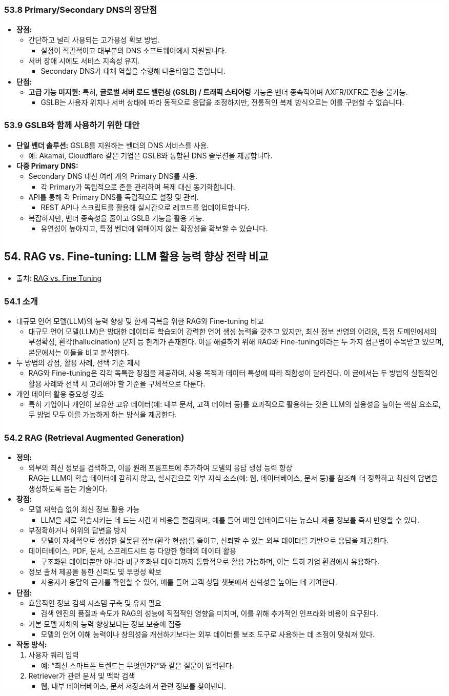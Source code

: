 ### **53.8 Primary/Secondary DNS의 장단점**

* **장점:**  
  * 간단하고 널리 사용되는 고가용성 확보 방법.  
    * 설정이 직관적이고 대부분의 DNS 소프트웨어에서 지원됩니다.
  * 서버 장애 시에도 서비스 지속성 유지.  
    * Secondary DNS가 대체 역할을 수행해 다운타임을 줄입니다.
* **단점:**  
  * **고급 기능 미지원:** 특히, **글로벌 서버 로드 밸런싱 (GSLB) / 트래픽 스티어링** 기능은 벤더 종속적이며 AXFR/IXFR로 전송 불가능.  
    * GSLB는 사용자 위치나 서버 상태에 따라 동적으로 응답을 조정하지만, 전통적인 복제 방식으로는 이를 구현할 수 없습니다.

### **53.9 GSLB와 함께 사용하기 위한 대안**

* **단일 벤더 솔루션:** GSLB를 지원하는 벤더의 DNS 서비스를 사용.  
  * 예: Akamai, Cloudflare 같은 기업은 GSLB와 통합된 DNS 솔루션을 제공합니다.
* **다중 Primary DNS:**  
  * Secondary DNS 대신 여러 개의 Primary DNS를 사용.  
    * 각 Primary가 독립적으로 존을 관리하며 복제 대신 동기화합니다.
  * API를 통해 각 Primary DNS를 독립적으로 설정 및 관리.  
    * REST API나 스크립트를 활용해 실시간으로 레코드를 업데이트합니다.
  * 복잡하지만, 벤더 종속성을 줄이고 GSLB 기능을 활용 가능.  
    * 유연성이 높아지고, 특정 벤더에 얽매이지 않는 확장성을 확보할 수 있습니다.



## 54. RAG vs. Fine-tuning: LLM 활용 능력 향상 전략 비교
- 출처: [RAG vs. Fine Tuning](https://www.youtube.com/watch?v=00Q0G84kq3M)

### **54.1 소개**

*   대규모 언어 모델(LLM)의 능력 향상 및 한계 극복을 위한 RAG와 Fine-tuning 비교  
    - 대규모 언어 모델(LLM)은 방대한 데이터로 학습되어 강력한 언어 생성 능력을 갖추고 있지만, 최신 정보 반영의 어려움, 특정 도메인에서의 부정확성, 환각(hallucination) 문제 등 한계가 존재한다. 이를 해결하기 위해 RAG와 Fine-tuning이라는 두 가지 접근법이 주목받고 있으며, 본문에서는 이들을 비교 분석한다.
*   두 방법의 강점, 활용 사례, 선택 기준 제시  
    - RAG와 Fine-tuning은 각각 독특한 장점을 제공하며, 사용 목적과 데이터 특성에 따라 적합성이 달라진다. 이 글에서는 두 방법의 실질적인 활용 사례와 선택 시 고려해야 할 기준을 구체적으로 다룬다.
*   개인 데이터 활용 중요성 강조  
    - 특히 기업이나 개인이 보유한 고유 데이터(예: 내부 문서, 고객 데이터 등)를 효과적으로 활용하는 것은 LLM의 실용성을 높이는 핵심 요소로, 두 방법 모두 이를 가능하게 하는 방식을 제공한다.

### **54.2 RAG (Retrieval Augmented Generation)**

*   **정의:** 
    * 외부의 최신 정보를 검색하고, 이를 원래 프롬프트에 추가하여 모델의 응답 생성 능력 향상  
    RAG는 LLM이 학습 데이터에 갇히지 않고, 실시간으로 외부 지식 소스(예: 웹, 데이터베이스, 문서 등)를 참조해 더 정확하고 최신의 답변을 생성하도록 돕는 기술이다.
*   **장점:**
    *   모델 재학습 없이 최신 정보 활용 가능  
        - LLM을 새로 학습시키는 데 드는 시간과 비용을 절감하며, 예를 들어 매일 업데이트되는 뉴스나 제품 정보를 즉시 반영할 수 있다.
    *   부정확하거나 허위의 답변을 방지  
        - 모델이 자체적으로 생성한 잘못된 정보(환각 현상)를 줄이고, 신뢰할 수 있는 외부 데이터를 기반으로 응답을 제공한다.
    *   데이터베이스, PDF, 문서, 스프레드시트 등 다양한 형태의 데이터 활용  
        - 구조화된 데이터뿐만 아니라 비구조화된 데이터까지 통합적으로 활용 가능하며, 이는 특히 기업 환경에서 유용하다.
    *   정보 출처 제공을 통한 신뢰도 및 투명성 확보  
        - 사용자가 응답의 근거를 확인할 수 있어, 예를 들어 고객 상담 챗봇에서 신뢰성을 높이는 데 기여한다.
*   **단점:**
    *   효율적인 정보 검색 시스템 구축 및 유지 필요  
        - 검색 엔진의 품질과 속도가 RAG의 성능에 직접적인 영향을 미치며, 이를 위해 추가적인 인프라와 비용이 요구된다.
    *   기본 모델 자체의 능력 향상보다는 정보 보충에 집중  
        - 모델의 언어 이해 능력이나 창의성을 개선하기보다는 외부 데이터를 보조 도구로 사용하는 데 초점이 맞춰져 있다.
*   **작동 방식:**
    1.  사용자 쿼리 입력  
        - 예: “최신 스마트폰 트렌드는 무엇인가?”와 같은 질문이 입력된다.
    2.  Retriever가 관련 문서 및 맥락 검색  
        - 웹, 내부 데이터베이스, 문서 저장소에서 관련 정보를 찾아낸다.